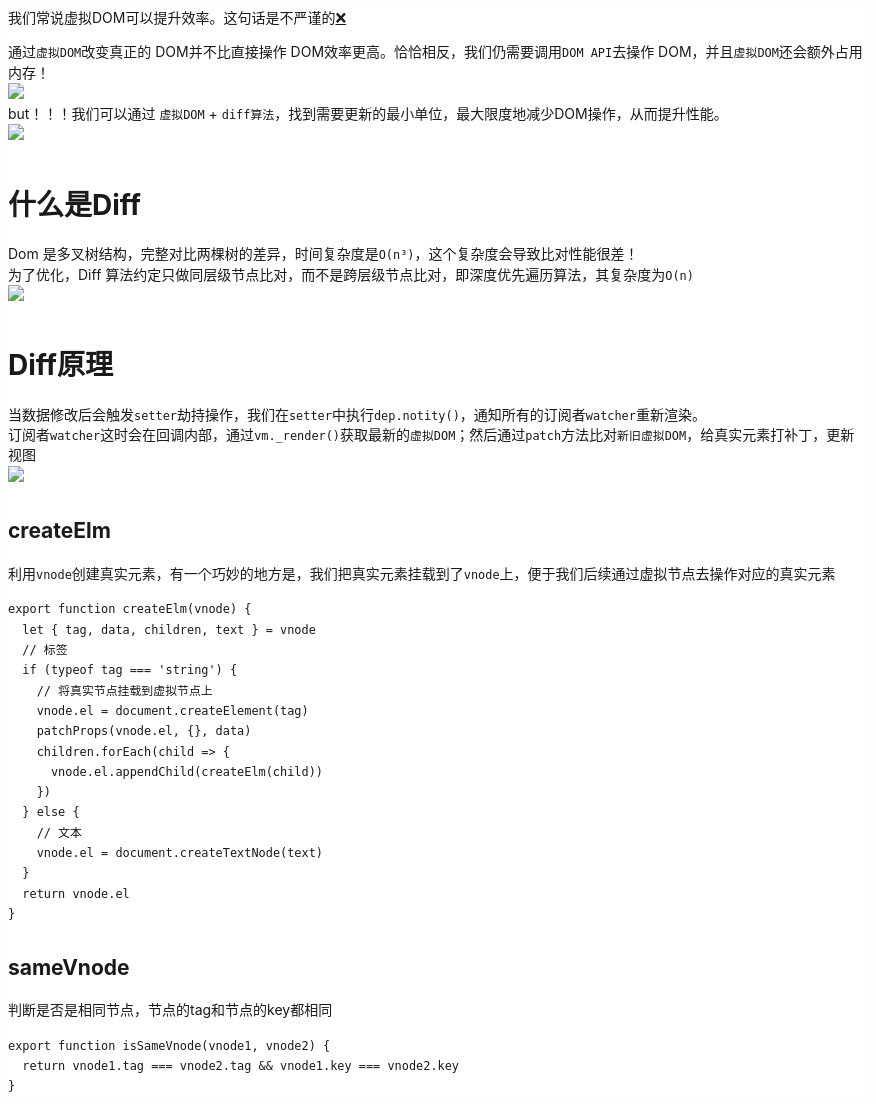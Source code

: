 
我们常说虚拟DOM可以提升效率。这句话是不严谨的[❌](https://apps.timwhitlock.info/emoji/tables/unicode#emoji-modal)

通过`虚拟DOM`改变真正的 DOM并不比直接操作 DOM效率更高。恰恰相反，我们仍需要调用`DOM API`去操作 DOM，并且`虚拟DOM`还会额外占用内存！  
![](https://img2023.cnblogs.com/blog/2180164/202305/2180164-20230514161331768-1732402119.svg)  
but！！！我们可以通过 `虚拟DOM` + `diff算法`，找到需要更新的最小单位，最大限度地减少DOM操作，从而提升性能。  
![](https://img2023.cnblogs.com/blog/2180164/202305/2180164-20230514161353732-659647718.svg)

什么是Diff
=======

Dom 是多叉树结构，完整对比两棵树的差异，时间复杂度是`O(n³)`，这个复杂度会导致比对性能很差！  
为了优化，Diff 算法约定只做同层级节点比对，而不是跨层级节点比对，即深度优先遍历算法，其复杂度为`O(n)`  
![](https://img2023.cnblogs.com/blog/2180164/202305/2180164-20230514161816976-290533809.svg)

Diff原理
======

当数据修改后会触发`setter`劫持操作，我们在`setter`中执行`dep.notity()`，通知所有的订阅者`watcher`重新渲染。  
订阅者`watcher`这时会在回调内部，通过`vm._render()`获取最新的`虚拟DOM`；然后通过`patch`方法比对`新旧虚拟DOM`，给真实元素打补丁，更新视图  
![](https://img2023.cnblogs.com/blog/2180164/202305/2180164-20230514161948682-244821123.svg)

createElm
---------

利用`vnode`创建真实元素，有一个巧妙的地方是，我们把真实元素挂载到了`vnode`上，便于我们后续通过虚拟节点去操作对应的真实元素

    export function createElm(vnode) {
      let { tag, data, children, text } = vnode
      // 标签
      if (typeof tag === 'string') {
        // 将真实节点挂载到虚拟节点上
        vnode.el = document.createElement(tag) 
        patchProps(vnode.el, {}, data)
        children.forEach(child => {
          vnode.el.appendChild(createElm(child))
        })
      } else {
        // 文本
        vnode.el = document.createTextNode(text)
      }
      return vnode.el
    }
    

sameVnode
---------

判断是否是相同节点，节点的tag和节点的key都相同

    export function isSameVnode(vnode1, vnode2) {
      return vnode1.tag === vnode2.tag && vnode1.key === vnode2.key
    }
    

